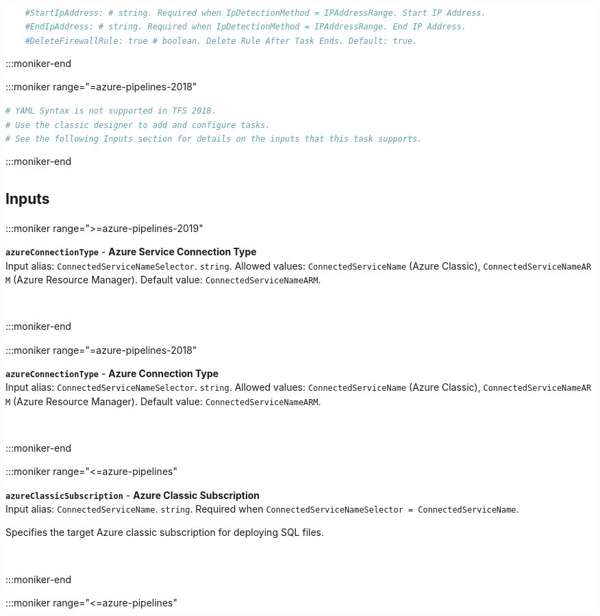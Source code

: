 ```yaml
    #StartIpAddress: # string. Required when IpDetectionMethod = IPAddressRange. Start IP Address. 
    #EndIpAddress: # string. Required when IpDetectionMethod = IPAddressRange. End IP Address. 
    #DeleteFirewallRule: true # boolean. Delete Rule After Task Ends. Default: true.
```

:::moniker-end

:::moniker range="=azure-pipelines-2018"

```yaml
# YAML Syntax is not supported in TFS 2018.
# Use the classic designer to add and configure tasks.
# See the following Inputs section for details on the inputs that this task supports.
```

:::moniker-end



## Inputs


:::moniker range=">=azure-pipelines-2019"

**`azureConnectionType`** - **Azure Service Connection Type**<br>
Input alias: `ConnectedServiceNameSelector`. `string`. Allowed values: `ConnectedServiceName` (Azure Classic), `ConnectedServiceNameARM` (Azure Resource Manager). Default value: `ConnectedServiceNameARM`.<br>


<br>

:::moniker-end

:::moniker range="=azure-pipelines-2018"

**`azureConnectionType`** - **Azure Connection Type**<br>
Input alias: `ConnectedServiceNameSelector`. `string`. Allowed values: `ConnectedServiceName` (Azure Classic), `ConnectedServiceNameARM` (Azure Resource Manager). Default value: `ConnectedServiceNameARM`.<br>


<br>

:::moniker-end


:::moniker range="<=azure-pipelines"

**`azureClassicSubscription`** - **Azure Classic Subscription**<br>
Input alias: `ConnectedServiceName`. `string`. Required when `ConnectedServiceNameSelector = ConnectedServiceName`.<br>

Specifies the target Azure classic subscription for deploying SQL files.

<br>

:::moniker-end


:::moniker range="<=azure-pipelines"
